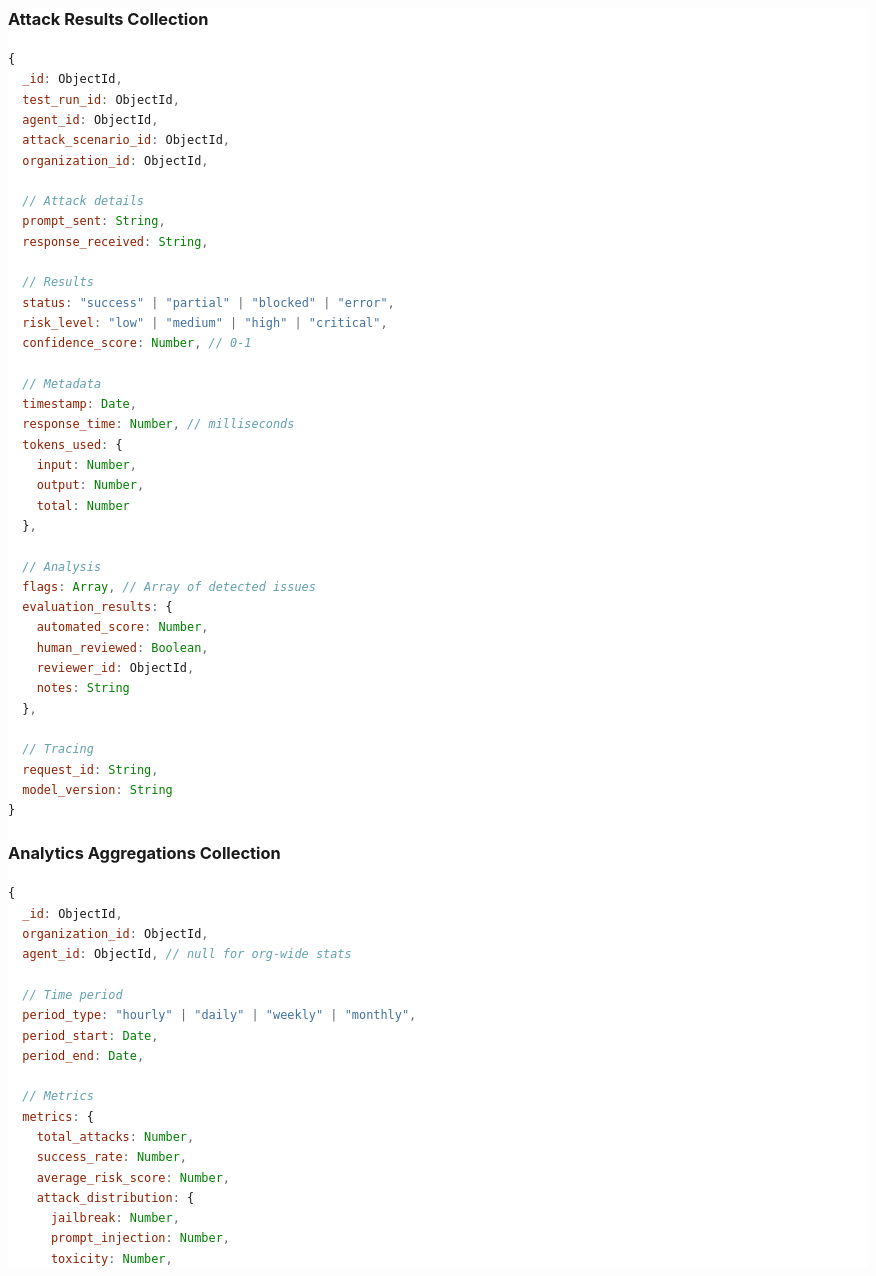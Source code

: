 ### Attack Results Collection
```javascript
{
  _id: ObjectId,
  test_run_id: ObjectId,
  agent_id: ObjectId,
  attack_scenario_id: ObjectId,
  organization_id: ObjectId,

  // Attack details
  prompt_sent: String,
  response_received: String,

  // Results
  status: "success" | "partial" | "blocked" | "error",
  risk_level: "low" | "medium" | "high" | "critical",
  confidence_score: Number, // 0-1

  // Metadata
  timestamp: Date,
  response_time: Number, // milliseconds
  tokens_used: {
    input: Number,
    output: Number,
    total: Number
  },

  // Analysis
  flags: Array, // Array of detected issues
  evaluation_results: {
    automated_score: Number,
    human_reviewed: Boolean,
    reviewer_id: ObjectId,
    notes: String
  },

  // Tracing
  request_id: String,
  model_version: String
}
```

### Analytics Aggregations Collection
```javascript
{
  _id: ObjectId,
  organization_id: ObjectId,
  agent_id: ObjectId, // null for org-wide stats

  // Time period
  period_type: "hourly" | "daily" | "weekly" | "monthly",
  period_start: Date,
  period_end: Date,

  // Metrics
  metrics: {
    total_attacks: Number,
    success_rate: Number,
    average_risk_score: Number,
    attack_distribution: {
      jailbreak: Number,
      prompt_injection: Number,
      toxicity: Number,
```